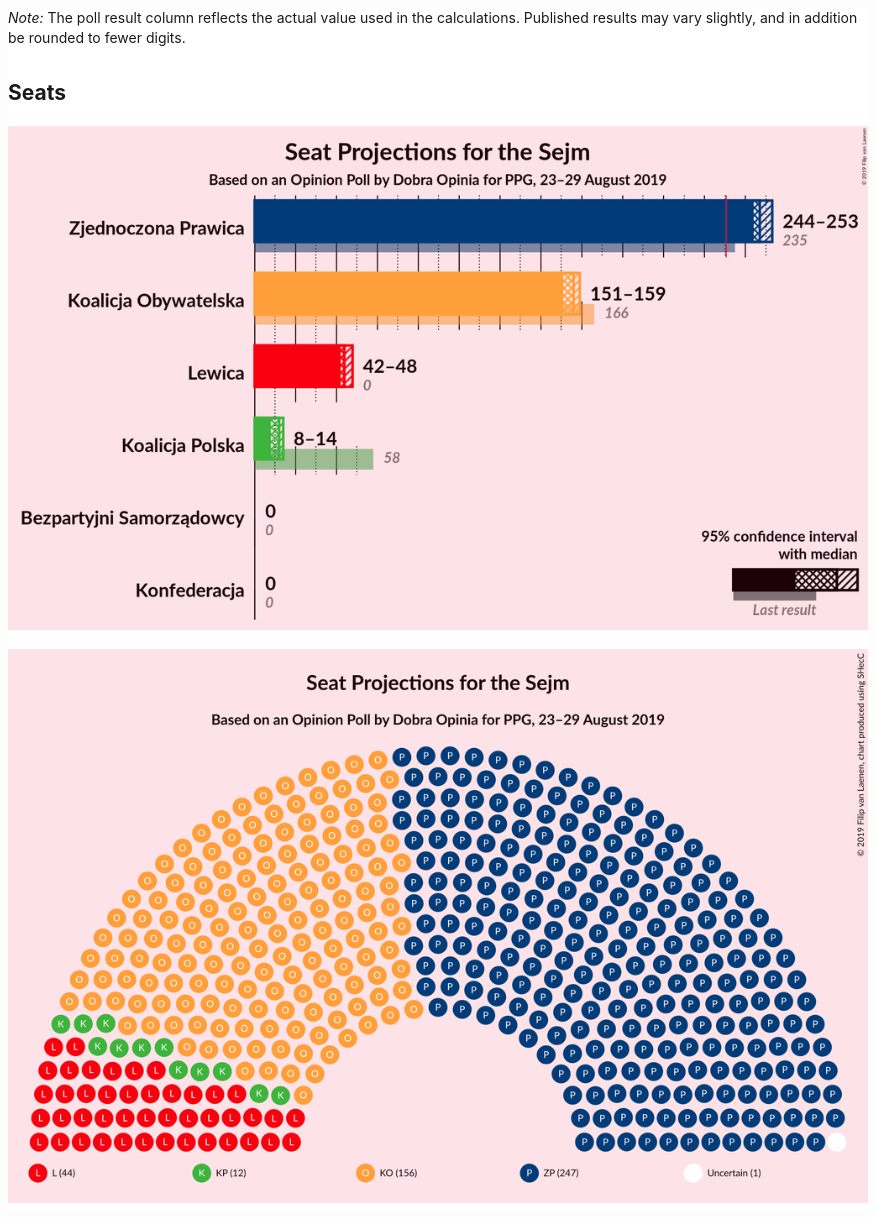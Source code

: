 *Note:* The poll result column reflects the actual value used in the calculations. Published results may vary slightly, and in addition be rounded to fewer digits.

## Seats

![Graph with seats not yet produced](2019-08-29-DobraOpinia-seats.png "Seats")

![Graph with seating plan not yet produced](2019-08-29-DobraOpinia-seating-plan.png "Seating Plan")
